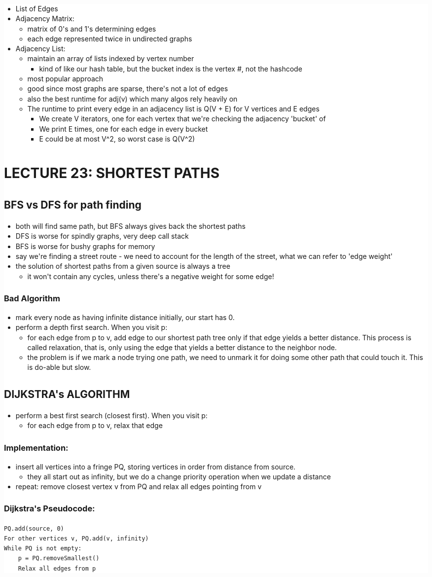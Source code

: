- List of Edges
- Adjacency Matrix:
    - matrix of 0's and 1's determining edges
    - each edge represented twice in undirected graphs
- Adjacency List:
    - maintain an array of lists indexed by vertex number
        - kind of like our hash table, but the bucket index is the vertex #, not the hashcode
    - most popular approach
    - good since most graphs are sparse, there's not a lot of edges
    - also the best runtime for adj(v) which many algos rely heavily on
    - The runtime to print every edge in an adjacency list is Q(V + E) for V vertices and E edges
        - We create V iterators, one for each vertex that we're checking the adjacency 'bucket' of
        - We print E times, one for each edge in every bucket
        - E could be at most V^2, so worst case is Q(V^2)


# LECTURE 23: SHORTEST PATHS

## BFS vs DFS for path finding
- both will find same path, but BFS always gives back the shortest paths
- DFS is worse for spindly graphs, very deep call stack
- BFS is worse for bushy graphs for memory
- say we're finding a street route - we need to account for the length of the street, what we can refer to 'edge weight'
- the solution of shortest paths from a given source is always a tree
    - it won't contain any cycles, unless there's a negative weight for some edge!

### Bad Algorithm
- mark every node as having infinite distance initially, our start has 0.
- perform a depth first search. When you visit p:
    - for each edge from p to v, add edge to our shortest path tree only if that edge yields a better distance. This process is called relaxation, that is, only using the edge that yields a better distance to the neighbor node.
    - the problem is if we mark a node trying one path, we need to unmark it for doing some other path that could touch it. This is do-able but slow.

## DIJKSTRA's ALGORITHM
- perform a best first search (closest first). When you visit p:
    - for each edge from p to v, relax that edge

### Implementation:
- insert all vertices into a fringe PQ, storing vertices in order from distance from source.
    - they all start out as infinity, but we do a change priority operation when we update a distance
- repeat: remove closest vertex v from PQ and relax all edges pointing from v

### Dijkstra's Pseudocode:
    PQ.add(source, 0)
    For other vertices v, PQ.add(v, infinity)
    While PQ is not empty:
        p = PQ.removeSmallest()
        Relax all edges from p
